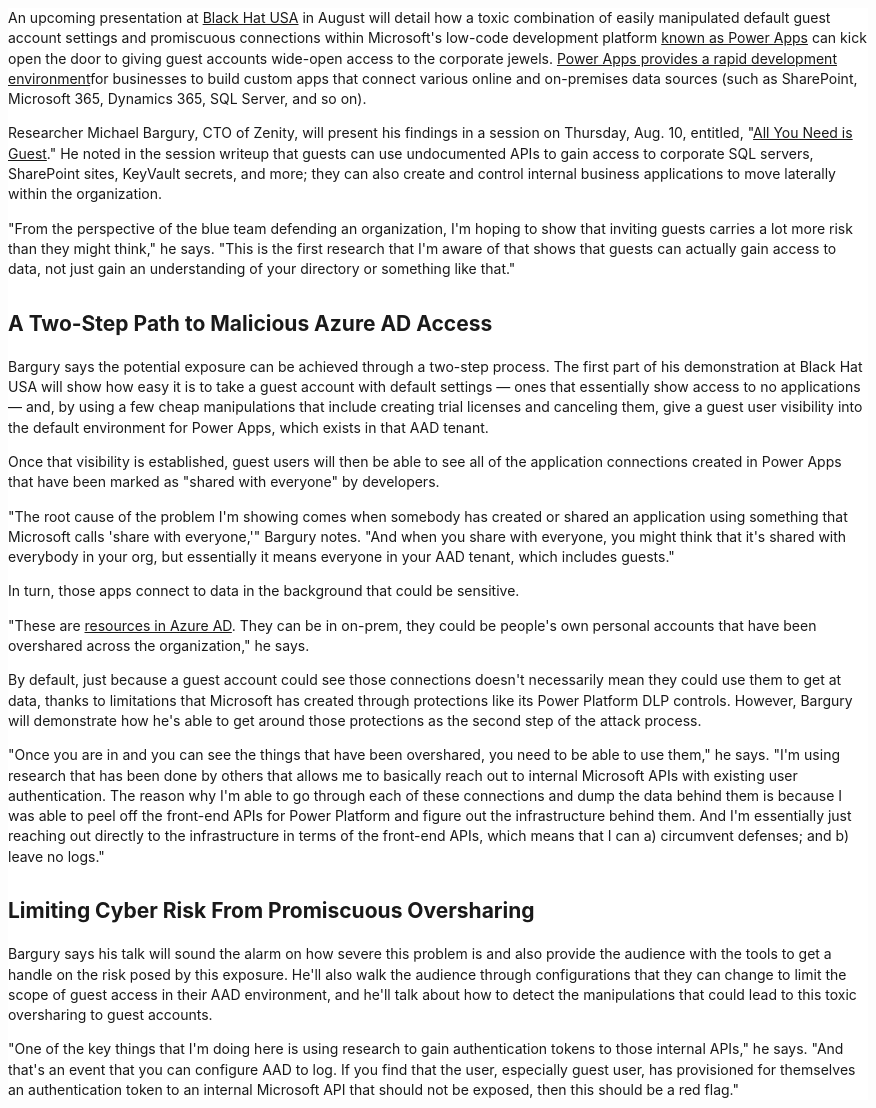 An upcoming presentation at [Black Hat USA](https://www.blackhat.com/us-23/briefings/schedule/index.html) in August will detail how a toxic combination of easily manipulated default guest account settings and promiscuous connections within Microsoft's low-code development platform [known as Power Apps](https://learn.microsoft.com/en-us/power-apps/powerapps-overview) can kick open the door to giving guest accounts wide-open access to the corporate jewels. [Power Apps provides a rapid development environment](https://www.darkreading.com/application-security/38m-records-exposed-via-microsoft-power-apps-misconfiguration)for businesses to build custom apps that connect various online and on-premises data sources (such as SharePoint, Microsoft 365, Dynamics 365, SQL Server, and so on).

Researcher Michael Bargury, CTO of Zenity, will present his findings in a session on Thursday, Aug. 10, entitled, "[All You Need is Guest](https://www.blackhat.com/us-23/briefings/schedule/index.html#all-you-need-is-guest-32647)." He noted in the session writeup that guests can use undocumented APIs to gain access to corporate SQL servers, SharePoint sites, KeyVault secrets, and more; they can also create and control internal business applications to move laterally within the organization.

"From the perspective of the blue team defending an organization, I'm hoping to show that inviting guests carries a lot more risk than they might think," he says. "This is the first research that I'm aware of that shows that guests can actually gain access to data, not just gain an understanding of your directory or something like that."

## A Two-Step Path to Malicious Azure AD Access

Bargury says the potential exposure can be achieved through a two-step process. The first part of his demonstration at Black Hat USA will show how easy it is to take a guest account with default settings — ones that essentially show access to no applications — and, by using a few cheap manipulations that include creating trial licenses and canceling them, give a guest user visibility into the default environment for Power Apps, which exists in that AAD tenant.

Once that visibility is established, guest users will then be able to see all of the application connections created in Power Apps that have been marked as "shared with everyone" by developers.

"The root cause of the problem I'm showing comes when somebody has created or shared an application using something that Microsoft calls 'share with everyone,'" Bargury notes. "And when you share with everyone, you might think that it's shared with everybody in your org, but essentially it means everyone in your AAD tenant, which includes guests."

In turn, those apps connect to data in the background that could be sensitive.

"These are [resources in Azure AD](https://www.darkreading.com/cloud-security/azure-ad-log-in-with-microsoft-authentication-bypass-affects-thousands). They can be in on-prem, they could be people's own personal accounts that have been overshared across the organization," he says.

By default, just because a guest account could see those connections doesn't necessarily mean they could use them to get at data, thanks to limitations that Microsoft has created through protections like its Power Platform DLP controls. However, Bargury will demonstrate how he's able to get around those protections as the second step of the attack process.

"Once you are in and you can see the things that have been overshared, you need to be able to use them," he says. "I'm using research that has been done by others that allows me to basically reach out to internal Microsoft APIs with existing user authentication. The reason why I'm able to go through each of these connections and dump the data behind them is because I was able to peel off the front-end APIs for Power Platform and figure out the infrastructure behind them. And I'm essentially just reaching out directly to the infrastructure in terms of the front-end APIs, which means that I can a) circumvent defenses; and b) leave no logs."

## Limiting Cyber Risk From Promiscuous Oversharing

Bargury says his talk will sound the alarm on how severe this problem is and also provide the audience with the tools to get a handle on the risk posed by this exposure. He'll also walk the audience through configurations that they can change to limit the scope of guest access in their AAD environment, and he'll talk about how to detect the manipulations that could lead to this toxic oversharing to guest accounts.

"One of the key things that I'm doing here is using research to gain authentication tokens to those internal APIs," he says. "And that's an event that you can configure AAD to log. If you find that the user, especially guest user, has provisioned for themselves an authentication token to an internal Microsoft API that should not be exposed, then this should be a red flag."
